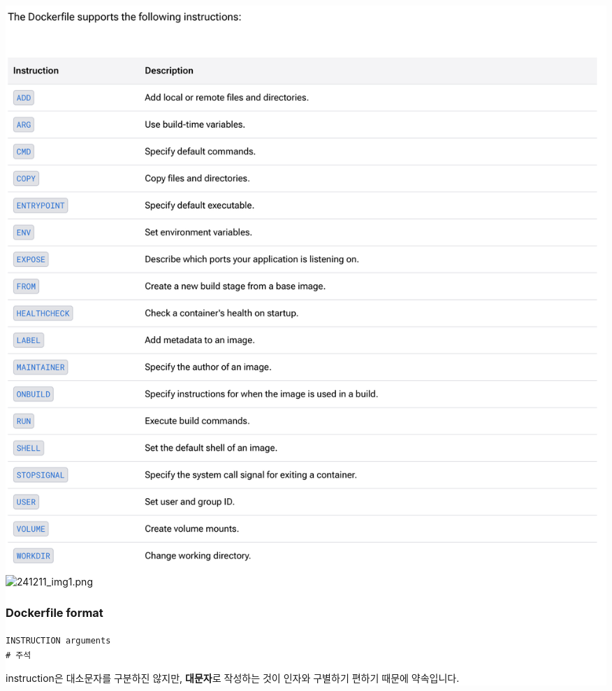 ![241211_img1](https://github.com/100-hours-a-week/urung-til/blob/main/images/241211_img1.png)
![241211_img1.png](https://github.com/100-hours-a-week/urung-til/tree/main/images/241211_img1.png)

### Dockerfile format

```docker
INSTRUCTION arguments
# 주석
```

instruction은 대소문자를 구분하진 않지만, **대문자**로 작성하는 것이 인자와 구별하기 편하기 때문에 약속입니다.
